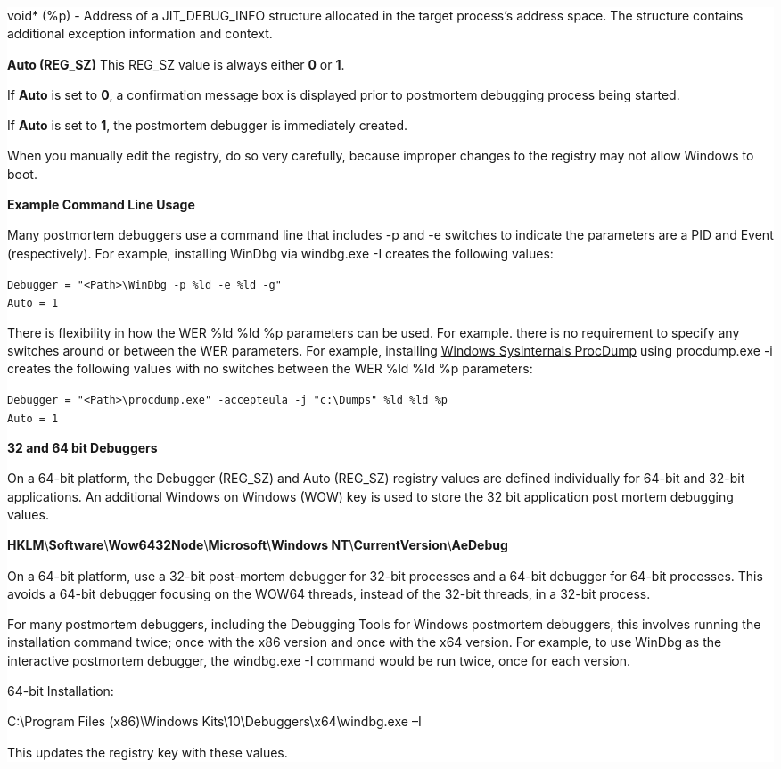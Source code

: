 void\* (%p) - Address of a JIT\_DEBUG\_INFO structure allocated in the target process’s address space. The structure contains additional exception information and context.

<span id="Auto__REG_SZ_"></span><span id="auto__reg_sz_"></span><span id="AUTO__REG_SZ_"></span>**Auto (REG\_SZ)**
This REG\_SZ value is always either **0** or **1**.

If **Auto** is set to **0**, a confirmation message box is displayed prior to postmortem debugging process being started.

If **Auto** is set to **1**, the postmortem debugger is immediately created.

When you manually edit the registry, do so very carefully, because improper changes to the registry may not allow Windows to boot.

**Example Command Line Usage**

Many postmortem debuggers use a command line that includes -p and -e switches to indicate the parameters are a PID and Event (respectively). For example, installing WinDbg via windbg.exe -I creates the following values:

```
Debugger = "<Path>\WinDbg -p %ld -e %ld -g"
Auto = 1
```

There is flexibility in how the WER %ld %ld %p parameters can be used. For example. there is no requirement to specify any switches around or between the WER parameters. For example, installing [Windows Sysinternals ProcDump](https://technet.microsoft.com/sysinternals/dd996900.aspx) using procdump.exe -i creates the following values with no switches between the WER %ld %ld %p parameters:

```
Debugger = "<Path>\procdump.exe" -accepteula -j "c:\Dumps" %ld %ld %p
Auto = 1
```

**32 and 64 bit Debuggers**

On a 64-bit platform, the Debugger (REG\_SZ) and Auto (REG\_SZ) registry values are defined individually for 64-bit and 32-bit applications. An additional Windows on Windows (WOW) key is used to store the 32 bit application post mortem debugging values.

**HKLM**\\**Software**\\**Wow6432Node**\\**Microsoft**\\**Windows NT**\\**CurrentVersion**\\**AeDebug**

On a 64-bit platform, use a 32-bit post-mortem debugger for 32-bit processes and a 64-bit debugger for 64-bit processes. This avoids a 64-bit debugger focusing on the WOW64 threads, instead of the 32-bit threads, in a 32-bit process.

For many postmortem debuggers, including the Debugging Tools for Windows postmortem debuggers, this involves running the installation command twice; once with the x86 version and once with the x64 version. For example, to use WinDbg as the interactive postmortem debugger, the windbg.exe -I command would be run twice, once for each version.

64-bit Installation:

C:\\Program Files (x86)\\Windows Kits\\10\\Debuggers\\x64\\windbg.exe –I

This updates the registry key with these values.
